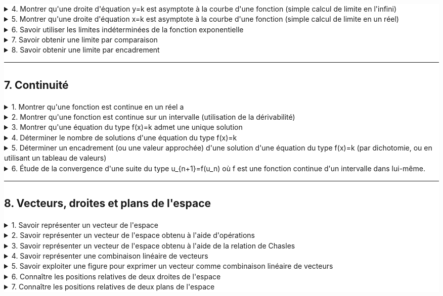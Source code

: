 <details><summary>4. Montrer qu'une droite d'équation y=k est asymptote à la courbe d'une fonction (simple calcul de limite en l'infini)</summary></details>

<details><summary>5. Montrer qu'une droite d'équation x=k est asymptote à la courbe d'une fonction (simple calcul de limite en un réel) </summary></details>

<details><summary>6. Savoir utiliser les limites indéterminées de la fonction exponentielle</summary></details>

<details><summary>7. Savoir obtenir une limite par comparaison</summary></details>

<details><summary>8. Savoir obtenir une limite par encadrement</summary></details>


---
## 7. Continuité <a id="chap7"></a> 


<details><summary>1. Montrer qu'une fonction est continue en un réel a</summary></details>
	


<details><summary>2. Montrer qu'une fonction est continue sur un intervalle (utilisation de la dérivabilité)</summary></details>

<details><summary>3. Montrer qu'une équation du type f(x)=k admet une unique solution</summary></details>

<details><summary>4. Déterminer le nombre de solutions d'une équation du type f(x)=k</summary></details>

<details><summary>5. Déterminer un encadrement (ou une valeur approchée) d'une solution d'une équation du type f(x)=k (par dichotomie, ou en utilisant un tableau de valeurs)</summary></details>

<details><summary>6. Étude de la convergence d'une suite du type u_{n+1}=f(u_n) où f est une fonction continue d'un intervalle dans lui-même.</summary></details>


---
## 8. Vecteurs, droites et plans de l'espace <a id="chap8"></a> 


<details><summary>1. Savoir représenter un vecteur de l'espace</summary></details>

<details><summary>2. Savoir représenter un vecteur de l'espace obtenu à l'aide d'opérations</summary></details>

<details><summary>3. Savoir représenter un vecteur de l'espace obtenu à l'aide de la relation de Chasles</summary></details>

<details><summary>4. Savoir représenter une combinaison linéaire de vecteurs</summary></details>

<details><summary>5. Savoir exploiter une figure pour exprimer un vecteur comme combinaison linéaire de vecteurs</summary></details>

<details><summary>6. Connaître les positions relatives de deux droites de l'espace </summary></details>

<details><summary>7. Connaître les positions relatives de deux plans de l'espace </summary></details>
